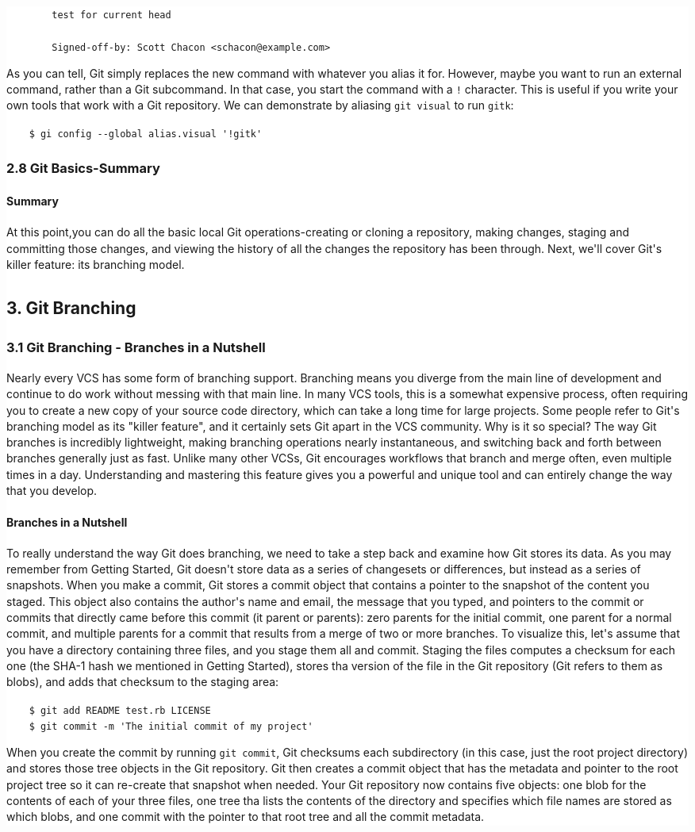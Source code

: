             test for current head

            Signed-off-by: Scott Chacon <schacon@example.com>
As you can tell, Git simply replaces the new command with whatever you alias it for.
However, maybe you want to run an external command, rather than a Git subcommand. In that case, you start the command with a `!` character. This is useful if you write your own tools that work with a Git repository. We can demonstrate by aliasing `git visual` to run `gitk`:

        $ gi config --global alias.visual '!gitk'
### 2.8 Git Basics-Summary
#### Summary
At this point,you can do all the basic local Git operations-creating or cloning a repository, making changes, staging and committing those changes, and viewing the history of all the changes the repository has been through. Next, we'll cover Git's killer feature: its branching model.
## 3. Git Branching
### 3.1 Git Branching - Branches in a Nutshell
Nearly every VCS has some form of branching support. Branching means you diverge from the main line of development and continue to do work without messing with that main line.
In many VCS tools, this is a somewhat expensive process, often requiring you to create a new copy of your source code directory, which can take a long time for large projects.
Some people refer to Git's branching model as its "killer feature", and it certainly sets Git apart in the VCS community. Why is it so special? The way Git branches is incredibly lightweight, making branching operations nearly instantaneous, and switching back and forth between branches generally just as fast. Unlike many other VCSs, Git encourages workflows that branch and merge often, even multiple times in a day. Understanding and mastering this feature gives you a powerful and unique tool and can entirely change the way that you develop.
#### Branches in a Nutshell
To really understand the way Git does branching, we need to take a step back and examine how Git stores its data.
As you may remember from Getting Started, Git doesn't store data as a series of changesets or differences, but instead as a series of snapshots.
When you make a commit, Git stores a commit object that contains a pointer to the snapshot of the content you staged. This object also contains the author's name and email, the message that you typed, and pointers to the commit or commits that directly came before this commit (it parent or parents): zero parents for the initial commit, one parent for a normal commit, and multiple parents for a commit that results from a merge of two or more branches.
To visualize this, let's assume that you have a directory containing three files, and you stage them all and commit. Staging the files computes a checksum for each one (the SHA-1 hash we mentioned in Getting Started), stores tha version of the file in the Git repository (Git refers to them as blobs), and adds that checksum to the staging area:

        $ git add README test.rb LICENSE
        $ git commit -m 'The initial commit of my project'
When you create the commit by running `git commit`, Git checksums each subdirectory (in this case, just the root project directory) and stores those tree objects in the Git repository. Git then creates a commit object that has the metadata and pointer to the root project tree so it can re-create that snapshot when needed.
Your Git repository now contains five objects: one blob for the contents of each of your three files, one tree tha lists the contents of the directory and specifies which file names are stored as which blobs, and one commit with the pointer to that root tree and all the commit metadata.